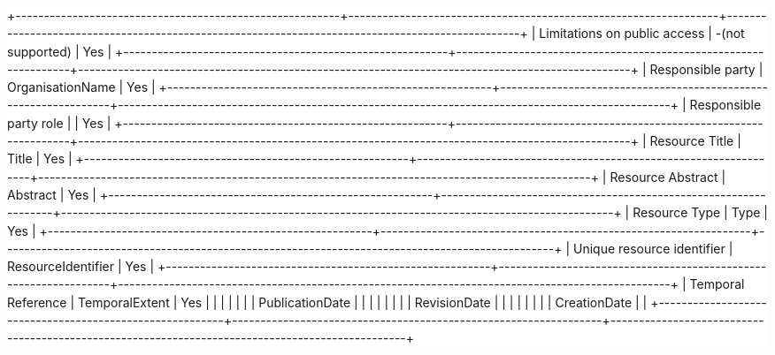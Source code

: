 +---------------------------------------------------------+-----------------------------------------------------------------+-------------------------------------------------------------------------------------------------+
| Limitations on public access                            | -(not supported)                                                | Yes                                                                                             |
+---------------------------------------------------------+-----------------------------------------------------------------+-------------------------------------------------------------------------------------------------+
| Responsible party                                       | OrganisationName                                                | Yes                                                                                             |
+---------------------------------------------------------+-----------------------------------------------------------------+-------------------------------------------------------------------------------------------------+
| Responsible party role                                  |                                                                 | Yes                                                                                             |
+---------------------------------------------------------+-----------------------------------------------------------------+-------------------------------------------------------------------------------------------------+
| Resource Title                                          | Title                                                           | Yes                                                                                             |
+---------------------------------------------------------+-----------------------------------------------------------------+-------------------------------------------------------------------------------------------------+
| Resource Abstract                                       | Abstract                                                        | Yes                                                                                             |
+---------------------------------------------------------+-----------------------------------------------------------------+-------------------------------------------------------------------------------------------------+
| Resource Type                                           | Type                                                            | Yes                                                                                             |
+---------------------------------------------------------+-----------------------------------------------------------------+-------------------------------------------------------------------------------------------------+
| Unique resource identifier                              | ResourceIdentifier                                              | Yes                                                                                             |
+---------------------------------------------------------+-----------------------------------------------------------------+-------------------------------------------------------------------------------------------------+
| Temporal Reference                                      | TemporalExtent                                                  | Yes                                                                                             |
|                                                         |                                                                 |                                                                                                 |
|                                                         | PublicationDate                                                 |                                                                                                 |
|                                                         |                                                                 |                                                                                                 |
|                                                         | RevisionDate                                                    |                                                                                                 |
|                                                         |                                                                 |                                                                                                 |
|                                                         | CreationDate                                                    |                                                                                                 |
+---------------------------------------------------------+-----------------------------------------------------------------+-------------------------------------------------------------------------------------------------+
